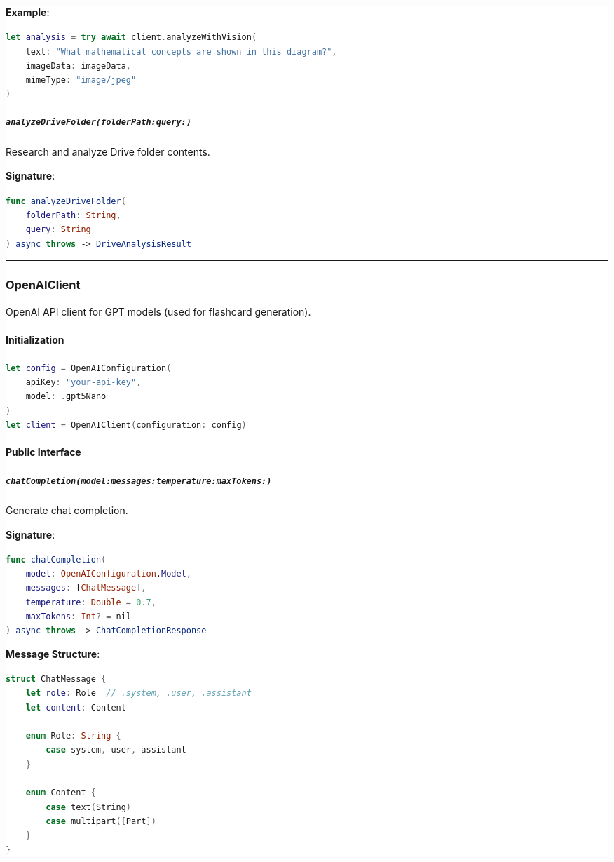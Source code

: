 **Example**:
```swift
let analysis = try await client.analyzeWithVision(
    text: "What mathematical concepts are shown in this diagram?",
    imageData: imageData,
    mimeType: "image/jpeg"
)
```

##### `analyzeDriveFolder(folderPath:query:)`

Research and analyze Drive folder contents.

**Signature**:
```swift
func analyzeDriveFolder(
    folderPath: String,
    query: String
) async throws -> DriveAnalysisResult
```

---

### OpenAIClient

OpenAI API client for GPT models (used for flashcard generation).

#### Initialization

```swift
let config = OpenAIConfiguration(
    apiKey: "your-api-key",
    model: .gpt5Nano
)
let client = OpenAIClient(configuration: config)
```

#### Public Interface

##### `chatCompletion(model:messages:temperature:maxTokens:)`

Generate chat completion.

**Signature**:
```swift
func chatCompletion(
    model: OpenAIConfiguration.Model,
    messages: [ChatMessage],
    temperature: Double = 0.7,
    maxTokens: Int? = nil
) async throws -> ChatCompletionResponse
```

**Message Structure**:
```swift
struct ChatMessage {
    let role: Role  // .system, .user, .assistant
    let content: Content

    enum Role: String {
        case system, user, assistant
    }

    enum Content {
        case text(String)
        case multipart([Part])
    }
}
```